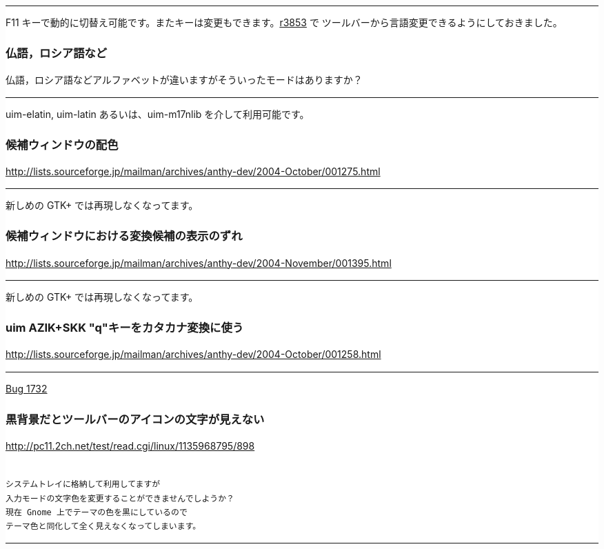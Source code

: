 
---


F11 キーで動的に切替え可能です。またキーは変更もできます。[r3853](https://code.google.com/p/uim-doc-ja/source/detail?r=3853) で ツールバーから言語変更できるようにしておきました。

### 仏語，ロシア語など ###

仏語，ロシア語などアルファベットが違いますがそういったモードはありますか？


---


uim-elatin, uim-latin あるいは、uim-m17nlib を介して利用可能です。

### 候補ウィンドウの配色 ###

http://lists.sourceforge.jp/mailman/archives/anthy-dev/2004-October/001275.html


---


新しめの GTK+ では再現しなくなってます。

### 候補ウィンドウにおける変換候補の表示のずれ ###

http://lists.sourceforge.jp/mailman/archives/anthy-dev/2004-November/001395.html


---


新しめの GTK+ では再現しなくなってます。

### uim AZIK+SKK "q"キーをカタカナ変換に使う ###

http://lists.sourceforge.jp/mailman/archives/anthy-dev/2004-October/001258.html


---


[Bug 1732](https://bugs.freedesktop.org/show_bug.cgi?id=1732)

### 黒背景だとツールバーのアイコンの文字が見えない ###

http://pc11.2ch.net/test/read.cgi/linux/1135968795/898

```

システムトレイに格納して利用してますが
入力モードの文字色を変更することができませんでしようか？
現在 Gnome 上でテーマの色を黒にしているので
テーマ色と同化して全く見えなくなってしまいます。

```


---